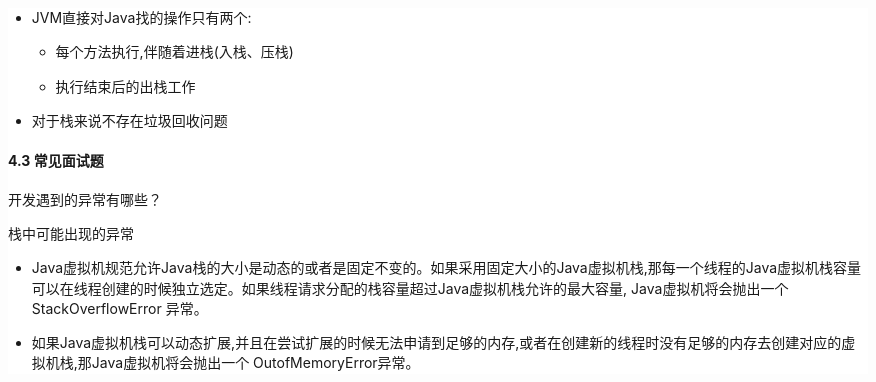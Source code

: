 - JVM直接对Java找的操作只有两个:
  
  - 每个方法执行,伴随着进栈(入栈、压栈)
  
  - 执行结束后的出栈工作

- 对于栈来说不存在垃圾回收问题





#### 4.3 常见面试题

开发遇到的异常有哪些？

栈中可能出现的异常



- Java虚拟机规范允许Java栈的大小是动态的或者是固定不变的。如果采用固定大小的Java虚拟机栈,那每一个线程的Java虚拟机栈容量可以在线程创建的时候独立选定。如果线程请求分配的栈容量超过Java虚拟机栈允许的最大容量, Java虚拟机将会抛出一个StackOverflowError 异常。

- 如果Java虚拟机栈可以动态扩展,并且在尝试扩展的时候无法申请到足够的内存,或者在创建新的线程时没有足够的内存去创建对应的虚拟机栈,那Java虚拟机将会抛出一个 OutofMemoryError异常。